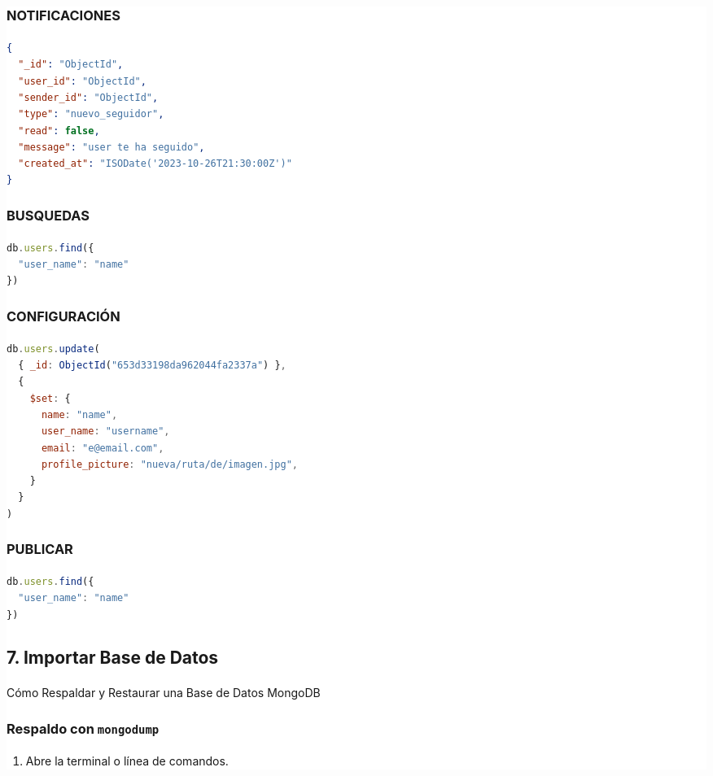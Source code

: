 ```json
```

### NOTIFICACIONES
```json
{
  "_id": "ObjectId",
  "user_id": "ObjectId", 
  "sender_id": "ObjectId",
  "type": "nuevo_seguidor",
  "read": false,
  "message": "user te ha seguido",
  "created_at": "ISODate('2023-10-26T21:30:00Z')"
}
```

### BUSQUEDAS
```javascript
db.users.find({
  "user_name": "name"
})
```

### CONFIGURACIÓN
```javascript
db.users.update(
  { _id: ObjectId("653d33198da962044fa2337a") },
  {
    $set: {
      name: "name",
      user_name: "username",
      email: "e@email.com",
      profile_picture: "nueva/ruta/de/imagen.jpg",
    }
  }
)
```

### PUBLICAR
```javascript
db.users.find({
  "user_name": "name"
})
```

## 7. Importar Base de Datos

Cómo Respaldar y Restaurar una Base de Datos MongoDB

### Respaldo con `mongodump`

1. Abre la terminal o línea de comandos.

